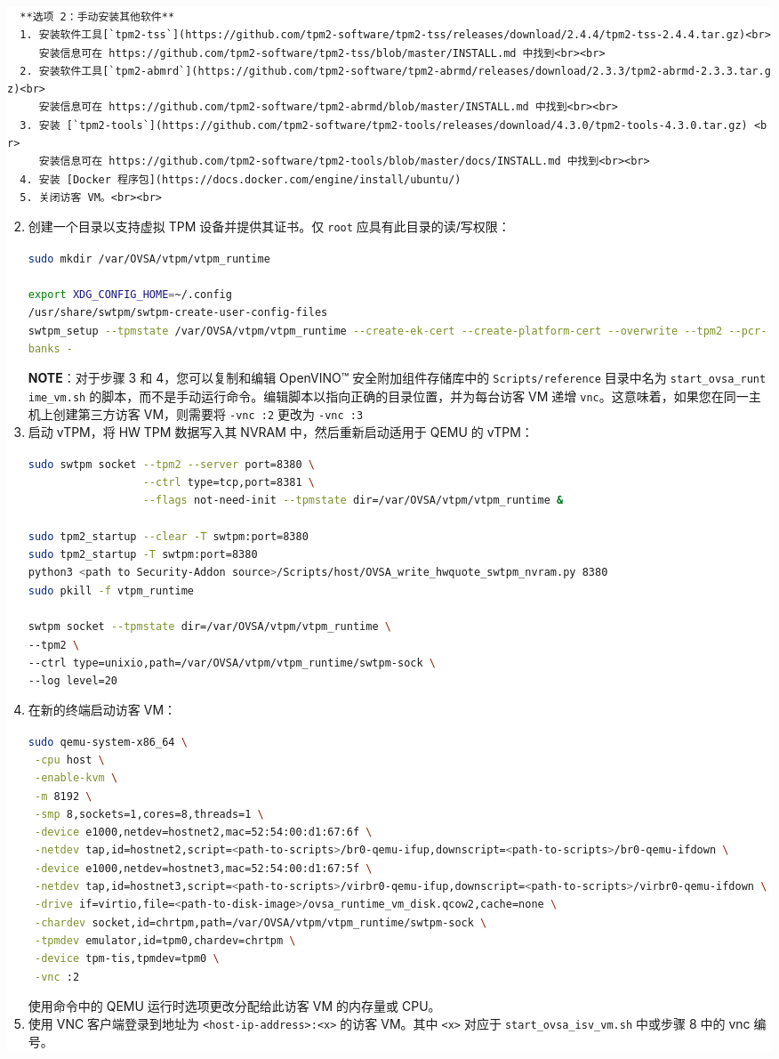       **选项 2：手动安装其他软件**
      1. 安装软件工具[`tpm2-tss`](https://github.com/tpm2-software/tpm2-tss/releases/download/2.4.4/tpm2-tss-2.4.4.tar.gz)<br>
         安装信息可在 https://github.com/tpm2-software/tpm2-tss/blob/master/INSTALL.md 中找到<br><br>
      2. 安装软件工具[`tpm2-abmrd`](https://github.com/tpm2-software/tpm2-abrmd/releases/download/2.3.3/tpm2-abrmd-2.3.3.tar.gz)<br>
         安装信息可在 https://github.com/tpm2-software/tpm2-abrmd/blob/master/INSTALL.md 中找到<br><br>
      3. 安装 [`tpm2-tools`](https://github.com/tpm2-software/tpm2-tools/releases/download/4.3.0/tpm2-tools-4.3.0.tar.gz) <br>
         安装信息可在 https://github.com/tpm2-software/tpm2-tools/blob/master/docs/INSTALL.md 中找到<br><br>
      4. 安装 [Docker 程序包](https://docs.docker.com/engine/install/ubuntu/)
      5. 关闭访客 VM。<br><br>

2. 创建一个目录以支持虚拟 TPM 设备并提供其证书。仅 `root` 应具有此目录的读/写权限：
   ```sh
   sudo mkdir /var/OVSA/vtpm/vtpm_runtime
    
   export XDG_CONFIG_HOME=~/.config
   /usr/share/swtpm/swtpm-create-user-config-files
   swtpm_setup --tpmstate /var/OVSA/vtpm/vtpm_runtime --create-ek-cert --create-platform-cert --overwrite --tpm2 --pcr-banks -
   ```
   **NOTE**：对于步骤 3 和 4，您可以复制和编辑 OpenVINO™ 安全附加组件存储库中的 `Scripts/reference` 目录中名为 `start_ovsa_runtime_vm.sh` 的脚本，而不是手动运行命令。编辑脚本以指向正确的目录位置，并为每台访客 VM 递增 `vnc`。这意味着，如果您在同一主机上创建第三方访客 VM，则需要将 `-vnc :2` 更改为 `-vnc :3`
3. 启动 vTPM，将 HW TPM 数据写入其 NVRAM 中，然后重新启动适用于 QEMU 的 vTPM：
   ```sh
   sudo swtpm socket --tpm2 --server port=8380 \
                     --ctrl type=tcp,port=8381 \
                     --flags not-need-init --tpmstate dir=/var/OVSA/vtpm/vtpm_runtime &

   sudo tpm2_startup --clear -T swtpm:port=8380
   sudo tpm2_startup -T swtpm:port=8380
   python3 <path to Security-Addon source>/Scripts/host/OVSA_write_hwquote_swtpm_nvram.py 8380
   sudo pkill -f vtpm_runtime
	
   swtpm socket --tpmstate dir=/var/OVSA/vtpm/vtpm_runtime \
   --tpm2 \
   --ctrl type=unixio,path=/var/OVSA/vtpm/vtpm_runtime/swtpm-sock \
   --log level=20
   ```
4. 在新的终端启动访客 VM：
   ```sh
   sudo qemu-system-x86_64 \
    -cpu host \
    -enable-kvm \
    -m 8192 \
    -smp 8,sockets=1,cores=8,threads=1 \
    -device e1000,netdev=hostnet2,mac=52:54:00:d1:67:6f \
    -netdev tap,id=hostnet2,script=<path-to-scripts>/br0-qemu-ifup,downscript=<path-to-scripts>/br0-qemu-ifdown \
    -device e1000,netdev=hostnet3,mac=52:54:00:d1:67:5f \
    -netdev tap,id=hostnet3,script=<path-to-scripts>/virbr0-qemu-ifup,downscript=<path-to-scripts>/virbr0-qemu-ifdown \
    -drive if=virtio,file=<path-to-disk-image>/ovsa_runtime_vm_disk.qcow2,cache=none \
    -chardev socket,id=chrtpm,path=/var/OVSA/vtpm/vtpm_runtime/swtpm-sock \
    -tpmdev emulator,id=tpm0,chardev=chrtpm \
    -device tpm-tis,tpmdev=tpm0 \
    -vnc :2
   ```
   使用命令中的 QEMU 运行时选项更改分配给此访客 VM 的内存量或 CPU。
5. 使用 VNC 客户端登录到地址为 `<host-ip-address>:<x>` 的访客 VM。其中 `<x>` 对应于 `start_ovsa_isv_vm.sh` 中或步骤 8 中的 vnc 编号。
